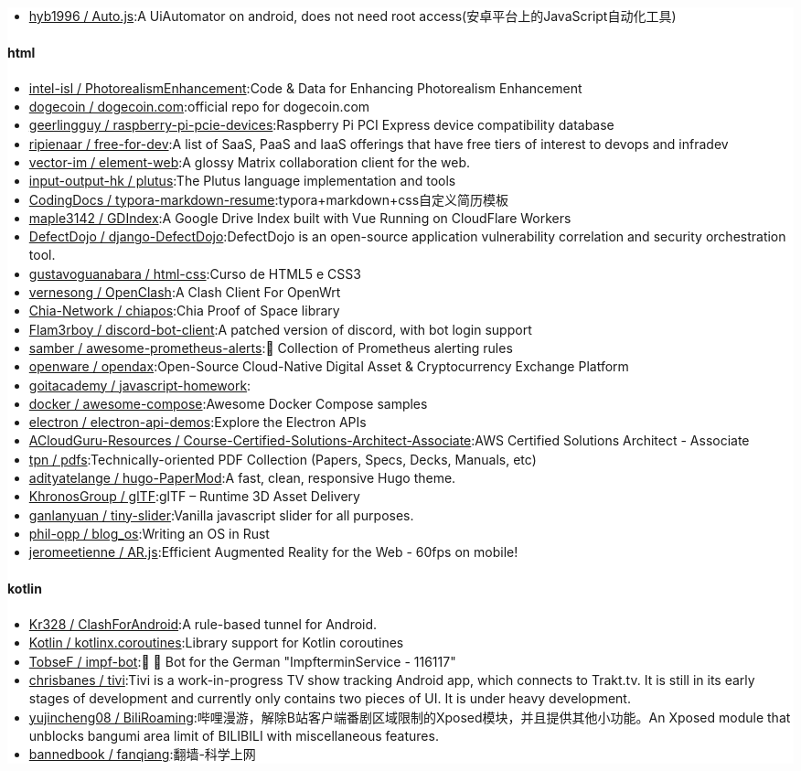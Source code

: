 * [hyb1996 / Auto.js](https://github.com/hyb1996/Auto.js):A UiAutomator on android, does not need root access(安卓平台上的JavaScript自动化工具)

#### html
* [intel-isl / PhotorealismEnhancement](https://github.com/intel-isl/PhotorealismEnhancement):Code & Data for Enhancing Photorealism Enhancement
* [dogecoin / dogecoin.com](https://github.com/dogecoin/dogecoin.com):official repo for dogecoin.com
* [geerlingguy / raspberry-pi-pcie-devices](https://github.com/geerlingguy/raspberry-pi-pcie-devices):Raspberry Pi PCI Express device compatibility database
* [ripienaar / free-for-dev](https://github.com/ripienaar/free-for-dev):A list of SaaS, PaaS and IaaS offerings that have free tiers of interest to devops and infradev
* [vector-im / element-web](https://github.com/vector-im/element-web):A glossy Matrix collaboration client for the web.
* [input-output-hk / plutus](https://github.com/input-output-hk/plutus):The Plutus language implementation and tools
* [CodingDocs / typora-markdown-resume](https://github.com/CodingDocs/typora-markdown-resume):typora+markdown+css自定义简历模板
* [maple3142 / GDIndex](https://github.com/maple3142/GDIndex):A Google Drive Index built with Vue Running on CloudFlare Workers
* [DefectDojo / django-DefectDojo](https://github.com/DefectDojo/django-DefectDojo):DefectDojo is an open-source application vulnerability correlation and security orchestration tool.
* [gustavoguanabara / html-css](https://github.com/gustavoguanabara/html-css):Curso de HTML5 e CSS3
* [vernesong / OpenClash](https://github.com/vernesong/OpenClash):A Clash Client For OpenWrt
* [Chia-Network / chiapos](https://github.com/Chia-Network/chiapos):Chia Proof of Space library
* [Flam3rboy / discord-bot-client](https://github.com/Flam3rboy/discord-bot-client):A patched version of discord, with bot login support
* [samber / awesome-prometheus-alerts](https://github.com/samber/awesome-prometheus-alerts):🚨 Collection of Prometheus alerting rules
* [openware / opendax](https://github.com/openware/opendax):Open-Source Cloud-Native Digital Asset & Cryptocurrency Exchange Platform
* [goitacademy / javascript-homework](https://github.com/goitacademy/javascript-homework):
* [docker / awesome-compose](https://github.com/docker/awesome-compose):Awesome Docker Compose samples
* [electron / electron-api-demos](https://github.com/electron/electron-api-demos):Explore the Electron APIs
* [ACloudGuru-Resources / Course-Certified-Solutions-Architect-Associate](https://github.com/ACloudGuru-Resources/Course-Certified-Solutions-Architect-Associate):AWS Certified Solutions Architect - Associate
* [tpn / pdfs](https://github.com/tpn/pdfs):Technically-oriented PDF Collection (Papers, Specs, Decks, Manuals, etc)
* [adityatelange / hugo-PaperMod](https://github.com/adityatelange/hugo-PaperMod):A fast, clean, responsive Hugo theme.
* [KhronosGroup / glTF](https://github.com/KhronosGroup/glTF):glTF – Runtime 3D Asset Delivery
* [ganlanyuan / tiny-slider](https://github.com/ganlanyuan/tiny-slider):Vanilla javascript slider for all purposes.
* [phil-opp / blog_os](https://github.com/phil-opp/blog_os):Writing an OS in Rust
* [jeromeetienne / AR.js](https://github.com/jeromeetienne/AR.js):Efficient Augmented Reality for the Web - 60fps on mobile!

#### kotlin
* [Kr328 / ClashForAndroid](https://github.com/Kr328/ClashForAndroid):A rule-based tunnel for Android.
* [Kotlin / kotlinx.coroutines](https://github.com/Kotlin/kotlinx.coroutines):Library support for Kotlin coroutines
* [TobseF / impf-bot](https://github.com/TobseF/impf-bot):💉 🤖 Bot for the German "ImpfterminService - 116117"
* [chrisbanes / tivi](https://github.com/chrisbanes/tivi):Tivi is a work-in-progress TV show tracking Android app, which connects to Trakt.tv. It is still in its early stages of development and currently only contains two pieces of UI. It is under heavy development.
* [yujincheng08 / BiliRoaming](https://github.com/yujincheng08/BiliRoaming):哔哩漫游，解除B站客户端番剧区域限制的Xposed模块，并且提供其他小功能。An Xposed module that unblocks bangumi area limit of BILIBILI with miscellaneous features.
* [bannedbook / fanqiang](https://github.com/bannedbook/fanqiang):翻墙-科学上网